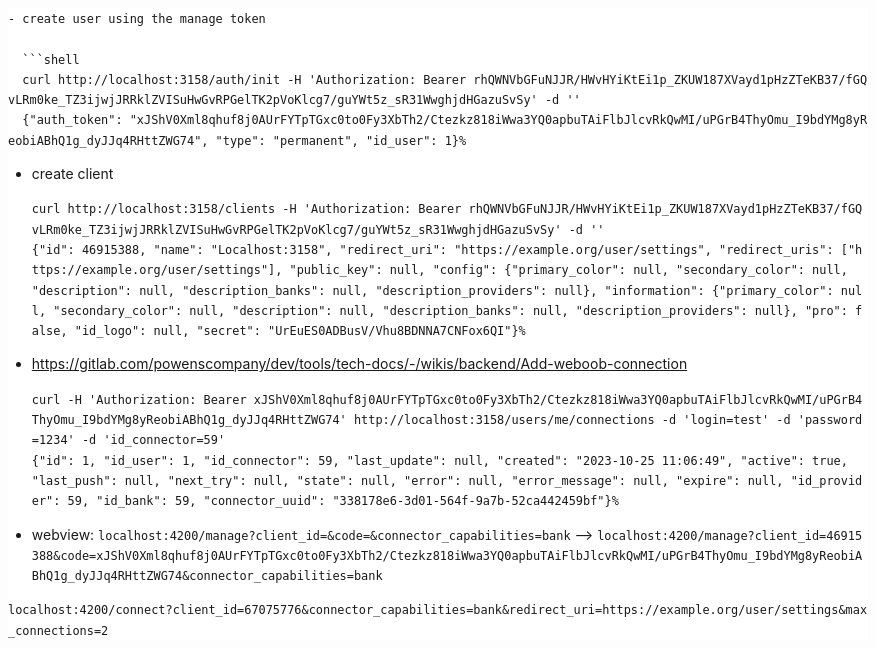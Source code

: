 
```txt
- create user using the manage token

  ```shell
  curl http://localhost:3158/auth/init -H 'Authorization: Bearer rhQWNVbGFuNJJR/HWvHYiKtEi1p_ZKUW187XVayd1pHzZTeKB37/fGQvLRm0ke_TZ3ijwjJRRklZVISuHwGvRPGelTK2pVoKlcg7/guYWt5z_sR31WwghjdHGazuSvSy' -d ''
  {"auth_token": "xJShV0Xml8qhuf8j0AUrFYTpTGxc0to0Fy3XbTh2/Ctezkz818iWwa3YQ0apbuTAiFlbJlcvRkQwMI/uPGrB4ThyOmu_I9bdYMg8yReobiABhQ1g_dyJJq4RHttZWG74", "type": "permanent", "id_user": 1}%
  ```

- create client

  ```shell
  curl http://localhost:3158/clients -H 'Authorization: Bearer rhQWNVbGFuNJJR/HWvHYiKtEi1p_ZKUW187XVayd1pHzZTeKB37/fGQvLRm0ke_TZ3ijwjJRRklZVISuHwGvRPGelTK2pVoKlcg7/guYWt5z_sR31WwghjdHGazuSvSy' -d ''
  {"id": 46915388, "name": "Localhost:3158", "redirect_uri": "https://example.org/user/settings", "redirect_uris": ["https://example.org/user/settings"], "public_key": null, "config": {"primary_color": null, "secondary_color": null, "description": null, "description_banks": null, "description_providers": null}, "information": {"primary_color": null, "secondary_color": null, "description": null, "description_banks": null, "description_providers": null}, "pro": false, "id_logo": null, "secret": "UrEuES0ADBusV/Vhu8BDNNA7CNFox6QI"}%
  ```

- <https://gitlab.com/powenscompany/dev/tools/tech-docs/-/wikis/backend/Add-weboob-connection>

  ```shell
  curl -H 'Authorization: Bearer xJShV0Xml8qhuf8j0AUrFYTpTGxc0to0Fy3XbTh2/Ctezkz818iWwa3YQ0apbuTAiFlbJlcvRkQwMI/uPGrB4ThyOmu_I9bdYMg8yReobiABhQ1g_dyJJq4RHttZWG74' http://localhost:3158/users/me/connections -d 'login=test' -d 'password=1234' -d 'id_connector=59'
  {"id": 1, "id_user": 1, "id_connector": 59, "last_update": null, "created": "2023-10-25 11:06:49", "active": true, "last_push": null, "next_try": null, "state": null, "error": null, "error_message": null, "expire": null, "id_provider": 59, "id_bank": 59, "connector_uuid": "338178e6-3d01-564f-9a7b-52ca442459bf"}%
  ```

- webview: `localhost:4200/manage?client_id=&code=&connector_capabilities=bank` —> `localhost:4200/manage?client_id=46915388&code=xJShV0Xml8qhuf8j0AUrFYTpTGxc0to0Fy3XbTh2/Ctezkz818iWwa3YQ0apbuTAiFlbJlcvRkQwMI/uPGrB4ThyOmu_I9bdYMg8yReobiABhQ1g_dyJJq4RHttZWG74&connector_capabilities=bank`

`localhost:4200/connect?client_id=67075776&connector_capabilities=bank&redirect_uri=https://example.org/user/settings&max_connections=2`

```
